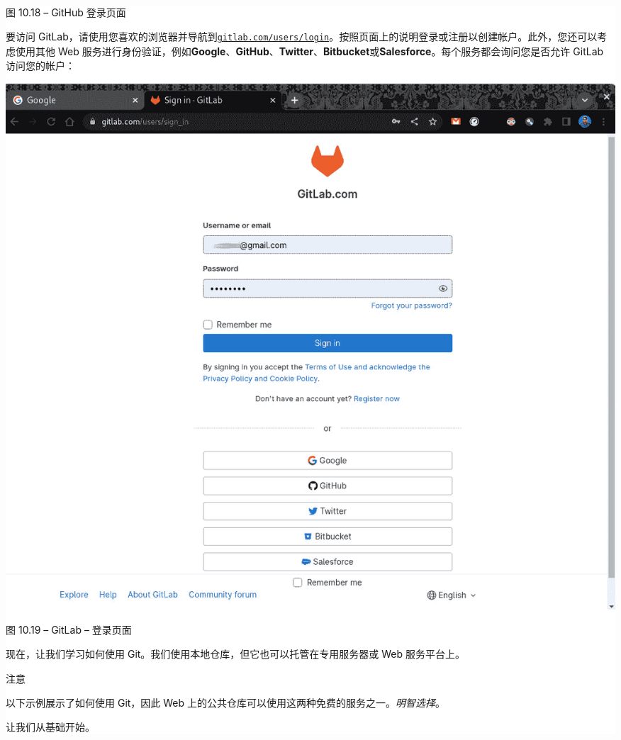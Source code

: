 图 10.18 – GitHub 登录页面

要访问 GitLab，请使用您喜欢的浏览器并导航到[`gitlab.com/users/login`](https://gitlab.com/users/login)。按照页面上的说明登录或注册以创建帐户。此外，您还可以考虑使用其他 Web 服务进行身份验证，例如**Google**、**GitHub**、**Twitter**、**Bitbucket**或**Salesforce**。每个服务都会询问您是否允许 GitLab 访问您的帐户：

![图 10.19 – GitLab – 登录页面](img/B19121_10_19.jpg)

图 10.19 – GitLab – 登录页面

现在，让我们学习如何使用 Git。我们使用本地仓库，但它也可以托管在专用服务器或 Web 服务平台上。

注意

以下示例展示了如何使用 Git，因此 Web 上的公共仓库可以使用这两种免费的服务之一。*明智选择*。

让我们从基础开始。
